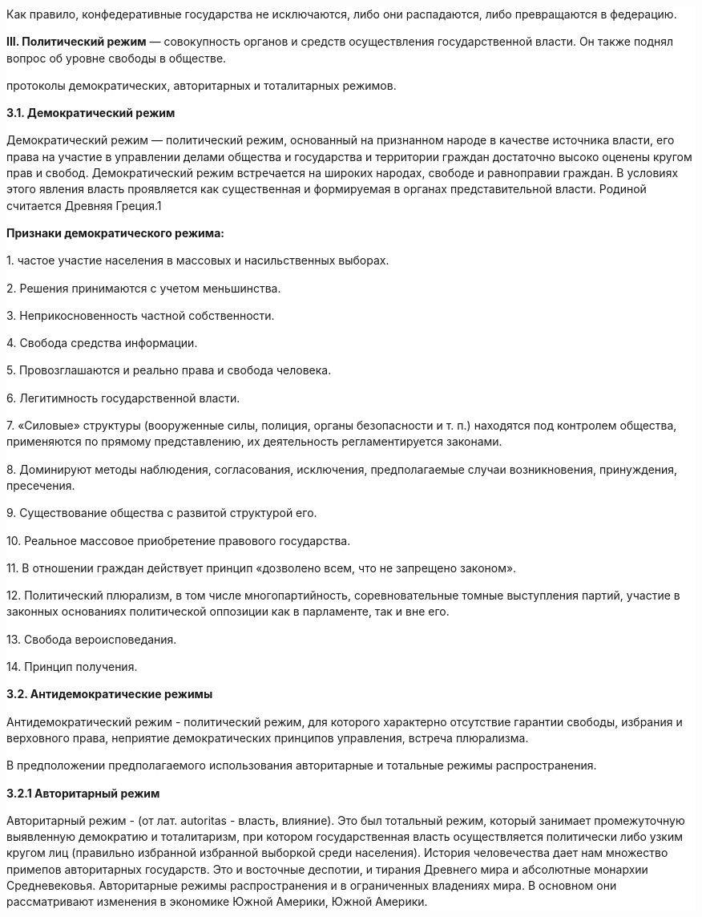 Как правило, конфедеративные государства не исключаются, либо они распадаются, либо превращаются в федерацию.

**III. Политический режим** — совокупность органов и средств осуществления государственной власти. Он также поднял вопрос об уровне свободы в обществе.

протоколы демократических, авторитарных и тоталитарных режимов.

**3.1. Демократический режим**

Демократический режим — политический режим, основанный на признанном народе в качестве источника власти, его права на участие в управлении делами общества и государства и территории граждан достаточно высоко оценены кругом прав и свобод. Демократический режим встречается на широких народах, свободе и равноправии граждан. В условиях этого явления власть проявляется как существенная и формируемая в органах представительной власти. Родиной считается Древняя Греция.1

**Признаки демократического режима:**

1\. частое участие населения в массовых и насильственных выборах.

2\. Решения принимаются с учетом меньшинства.

3\. Неприкосновенность частной собственности.

4\. Свобода средства информации.

5\. Провозглашаются и реально права и свобода человека.

6\. Легитимность государственной власти.

7\. «Силовые» структуры (вооруженные силы, полиция, органы безопасности и т. п.) находятся под контролем общества, применяются по прямому представлению, их деятельность регламентируется законами.

8\. Доминируют методы наблюдения, согласования, исключения, предполагаемые случаи возникновения, принуждения, пресечения.

9\. Существование общества с развитой структурой его.

10\. Реальное массовое приобретение правового государства.

11\. В отношении граждан действует принцип «дозволено всем, что не запрещено законом».

12\. Политический плюрализм, в том числе многопартийность, соревновательные томные выступления партий, участие в законных основаниях политической оппозиции как в парламенте, так и вне его.

13\. Свобода вероисповедания.

14\. Принцип получения.

**3.2. Антидемократические режимы**

Антидемократический режим - политический режим, для которого характерно отсутствие гарантии свободы, избрания и верховного права, неприятие демократических принципов управления, встреча плюрализма.

В предположении предполагаемого использования авторитарные и тотальные режимы распространения.

**3.2.1 Авторитарный режим**

Авторитарный режим - (от лат. autoritas - власть, влияние). Это был тотальный режим, который занимает промежуточную выявленную демократию и тоталитаризм, при котором государственная власть осуществляется политически либо узким кругом лиц (правильно избранной избранной выборкой среди населения). История человечества дает нам множество примепов авторитарных государств. Это и восточные деспотии, и тирания Древнего мира и абсолютные монархии Средневековья. Авторитарные режимы распространения и в ограниченных владениях мира. В основном они рассматривают изменения в экономике Южной Америки, Южной Америки.
